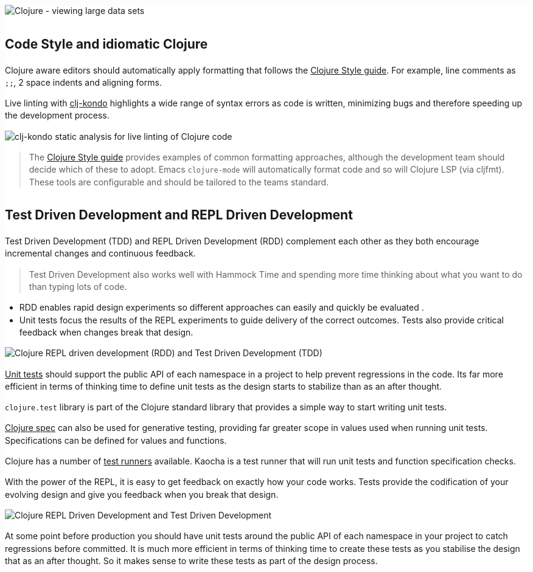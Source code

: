 ![Clojure - viewing large data sets](/images/spacemacs-clojure-inspect-java-lang-persistent-vector.png)


## Code Style and idiomatic Clojure

Clojure aware editors should automatically apply formatting that follows the [Clojure Style guide](https://github.com/bbatsov/clojure-style-guide).  For example, line comments as `;;`, 2 space indents and aligning forms.

Live linting with [clj-kondo](https://github.com/borkdude/clj-kondo) highlights a wide range of syntax errors as code is written, minimizing bugs and therefore speeding up the development process.

![clj-kondo static analysis for live linting of Clojure code](/images/spacemacs-clojure-linting-code-marks-and-flycheck-list-errors.png)

> The [Clojure Style guide](https://github.com/bbatsov/clojure-style-guide) provides examples of common formatting approaches, although the development team should decide which of these to adopt.  Emacs `clojure-mode` will automatically format code and so will Clojure LSP (via cljfmt).  These tools are configurable and should be tailored to the teams standard.


## Test Driven Development and REPL Driven Development

Test Driven Development (TDD) and REPL Driven Development (RDD) complement each other as they both encourage incremental changes and continuous feedback.

> Test Driven Development also works well with Hammock Time and spending more time thinking about what you want to do than typing lots of code.

* RDD enables rapid design experiments so different approaches can easily and quickly be evaluated .
* Unit tests focus the results of the REPL experiments to guide delivery of the correct outcomes. Tests also provide critical feedback when changes break that design.

![Clojure REPL driven development (RDD) and Test Driven Development (TDD)](https://raw.githubusercontent.com/practicalli/graphic-design/live/repl-tdd-flow.png)

[Unit tests](/testing/unit-testing/) should support the public API of each namespace in a project to help prevent regressions in the code.  Its far more efficient in terms of thinking time to define unit tests as the design starts to stabilize than as an after thought.

`clojure.test` library is part of the Clojure standard library that provides a simple way to start writing unit tests.

[Clojure spec](/clojure-spec/) can also be used for generative testing, providing far greater scope in values used when running unit tests.  Specifications can be defined for values and functions.

Clojure has a number of [test runners](/testing/test-runners/) available.  Kaocha is a test runner that will run unit tests and function specification checks.

With the power of the REPL, it is easy to get feedback on exactly how your code works.  Tests provide the codification of your evolving design and give you feedback when you break that design.

![Clojure REPL Driven Development and Test Driven Development](https://raw.githubusercontent.com/practicalli/graphic-design/live/repl-tdd-flow.png)

At some point before production you should have unit tests around the public API of each namespace in your project to catch regressions before committed.  It is much more efficient in terms of thinking time to create these tests as you stabilise the design that as an after thought.  So it makes sense to write these tests as part of the design process.
